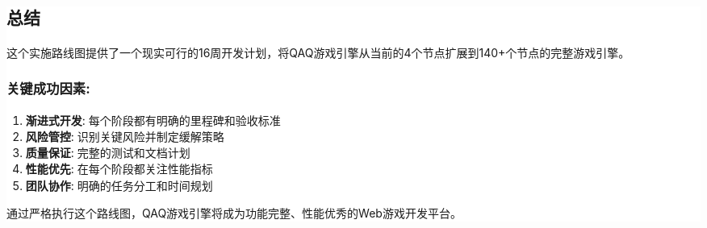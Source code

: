 
## 总结

这个实施路线图提供了一个现实可行的16周开发计划，将QAQ游戏引擎从当前的4个节点扩展到140+个节点的完整游戏引擎。

### 关键成功因素:
1. **渐进式开发**: 每个阶段都有明确的里程碑和验收标准
2. **风险管控**: 识别关键风险并制定缓解策略
3. **质量保证**: 完整的测试和文档计划
4. **性能优先**: 在每个阶段都关注性能指标
5. **团队协作**: 明确的任务分工和时间规划

通过严格执行这个路线图，QAQ游戏引擎将成为功能完整、性能优秀的Web游戏开发平台。
